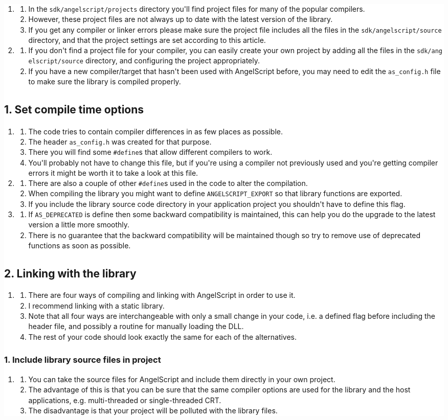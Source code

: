 1.
    1. In the `sdk/angelscript/projects` directory you'll find project files for many of the popular compilers.
    2. However, these project files are not always up to date with the latest version of the library.
    3. If you get any compiler or linker errors please make sure the project file includes all the files in the `sdk/angelscript/source` directory, and that the project settings are set according to this article.

2.
    1. If you don't find a project file for your compiler, you can easily create your own project by adding all the files in the `sdk/angelscript/source` directory, and configuring the project appropriately.
    2. If you have a new compiler/target that hasn't been used with AngelScript before, you may need to edit the `as_config.h` file to make sure the library is compiled properly.

## 1. Set compile time options

1.
    1. The code tries to contain compiler differences in as few places as possible.
    2. The header `as_config.h` was created for that purpose.
    3. There you will find some `#define`s that allow different compilers to work.
    4. You'll probably not have to change this file, but if you're using a compiler not previously used and you're getting compiler errors it might be worth it to take a look at this file.

2.
    1. There are also a couple of other `#define`s used in the code to alter the compilation.
    2. When compiling the library you might want to define `ANGELSCRIPT_EXPORT` so that library functions are exported.
    3. If you include the library source code directory in your application project you shouldn't have to define this flag.

3.
    1. If `AS_DEPRECATED` is define then some backward compatibility is maintained, this can help you do the upgrade to the latest version a little more smoothly.
    2. There is no guarantee that the backward compatibility will be maintained though so try to remove use of deprecated functions as soon as possible.

## 2. Linking with the library

1.
    1. There are four ways of compiling and linking with AngelScript in order to use it.
    2. I recommend linking with a static library.
    3. Note that all four ways are interchangeable with only a small change in your code, i.e. a defined flag before including the header file, and possibly a routine for manually loading the DLL.
    4. The rest of your code should look exactly the same for each of the alternatives.

### 1. Include library source files in project

1.
    1. You can take the source files for AngelScript and include them directly in your own project.
    2. The advantage of this is that you can be sure that the same compiler options are used for the library and the host applications, e.g. multi-threaded or single-threaded CRT.
    3. The disadvantage is that your project will be polluted with the library files.
